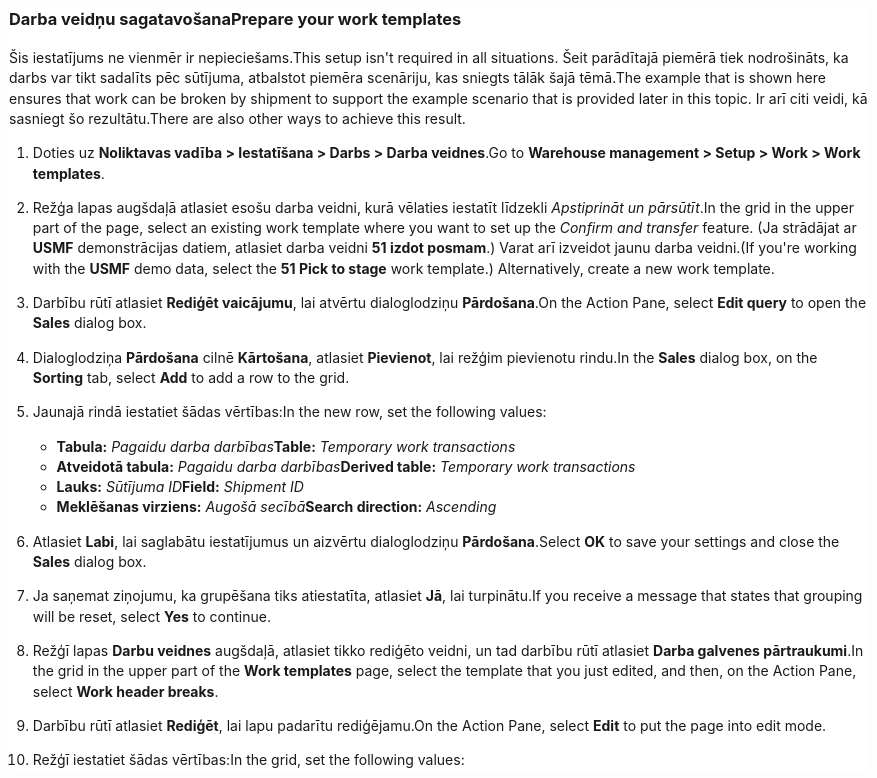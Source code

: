 ### <a name="prepare-your-work-templates"></a><span data-ttu-id="a3c2e-153">Darba veidņu sagatavošana</span><span class="sxs-lookup"><span data-stu-id="a3c2e-153">Prepare your work templates</span></span>

<span data-ttu-id="a3c2e-154">Šis iestatījums ne vienmēr ir nepieciešams.</span><span class="sxs-lookup"><span data-stu-id="a3c2e-154">This setup isn't required in all situations.</span></span> <span data-ttu-id="a3c2e-155">Šeit parādītajā piemērā tiek nodrošināts, ka darbs var tikt sadalīts pēc sūtījuma, atbalstot piemēra scenāriju, kas sniegts tālāk šajā tēmā.</span><span class="sxs-lookup"><span data-stu-id="a3c2e-155">The example that is shown here ensures that work can be broken by shipment to support the example scenario that is provided later in this topic.</span></span> <span data-ttu-id="a3c2e-156">Ir arī citi veidi, kā sasniegt šo rezultātu.</span><span class="sxs-lookup"><span data-stu-id="a3c2e-156">There are also other ways to achieve this result.</span></span>

1. <span data-ttu-id="a3c2e-157">Doties uz **Noliktavas vadība \> Iestatīšana \> Darbs \> Darba veidnes**.</span><span class="sxs-lookup"><span data-stu-id="a3c2e-157">Go to **Warehouse management \> Setup \> Work \> Work templates**.</span></span>
1. <span data-ttu-id="a3c2e-158">Režģa lapas augšdaļā atlasiet esošu darba veidni, kurā vēlaties iestatīt līdzekli *Apstiprināt un pārsūtīt*.</span><span class="sxs-lookup"><span data-stu-id="a3c2e-158">In the grid in the upper part of the page, select an existing work template where you want to set up the *Confirm and transfer* feature.</span></span> <span data-ttu-id="a3c2e-159">(Ja strādājat ar **USMF** demonstrācijas datiem, atlasiet darba veidni **51 izdot posmam**.) Varat arī izveidot jaunu darba veidni.</span><span class="sxs-lookup"><span data-stu-id="a3c2e-159">(If you're working with the **USMF** demo data, select the **51 Pick to stage** work template.) Alternatively, create a new work template.</span></span>
1. <span data-ttu-id="a3c2e-160">Darbību rūtī atlasiet **Rediģēt vaicājumu**, lai atvērtu dialoglodziņu **Pārdošana**.</span><span class="sxs-lookup"><span data-stu-id="a3c2e-160">On the Action Pane, select **Edit query** to open the **Sales** dialog box.</span></span>
1. <span data-ttu-id="a3c2e-161">Dialoglodziņa **Pārdošana** cilnē **Kārtošana**, atlasiet **Pievienot**, lai režģim pievienotu rindu.</span><span class="sxs-lookup"><span data-stu-id="a3c2e-161">In the **Sales** dialog box, on the **Sorting** tab, select **Add** to add a row to the grid.</span></span>
1. <span data-ttu-id="a3c2e-162">Jaunajā rindā iestatiet šādas vērtības:</span><span class="sxs-lookup"><span data-stu-id="a3c2e-162">In the new row, set the following values:</span></span>

    - <span data-ttu-id="a3c2e-163">**Tabula:** *Pagaidu darba darbības*</span><span class="sxs-lookup"><span data-stu-id="a3c2e-163">**Table:** *Temporary work transactions*</span></span>
    - <span data-ttu-id="a3c2e-164">**Atveidotā tabula:** *Pagaidu darba darbības*</span><span class="sxs-lookup"><span data-stu-id="a3c2e-164">**Derived table:** *Temporary work transactions*</span></span>
    - <span data-ttu-id="a3c2e-165">**Lauks:** *Sūtījuma ID*</span><span class="sxs-lookup"><span data-stu-id="a3c2e-165">**Field:** *Shipment ID*</span></span>
    - <span data-ttu-id="a3c2e-166">**Meklēšanas virziens:** *Augošā secībā*</span><span class="sxs-lookup"><span data-stu-id="a3c2e-166">**Search direction:** *Ascending*</span></span>

1. <span data-ttu-id="a3c2e-167">Atlasiet **Labi**, lai saglabātu iestatījumus un aizvērtu dialoglodziņu **Pārdošana**.</span><span class="sxs-lookup"><span data-stu-id="a3c2e-167">Select **OK** to save your settings and close the **Sales** dialog box.</span></span>
1. <span data-ttu-id="a3c2e-168">Ja saņemat ziņojumu, ka grupēšana tiks atiestatīta, atlasiet **Jā**, lai turpinātu.</span><span class="sxs-lookup"><span data-stu-id="a3c2e-168">If you receive a message that states that grouping will be reset, select **Yes** to continue.</span></span>
1. <span data-ttu-id="a3c2e-169">Režģī lapas **Darbu veidnes** augšdaļā, atlasiet tikko rediģēto veidni, un tad darbību rūtī atlasiet **Darba galvenes pārtraukumi**.</span><span class="sxs-lookup"><span data-stu-id="a3c2e-169">In the grid in the upper part of the **Work templates** page, select the template that you just edited, and then, on the Action Pane, select **Work header breaks**.</span></span>
1. <span data-ttu-id="a3c2e-170">Darbību rūtī atlasiet **Rediģēt**, lai lapu padarītu rediģējamu.</span><span class="sxs-lookup"><span data-stu-id="a3c2e-170">On the Action Pane, select **Edit** to put the page into edit mode.</span></span>
1. <span data-ttu-id="a3c2e-171">Režģī iestatiet šādas vērtības:</span><span class="sxs-lookup"><span data-stu-id="a3c2e-171">In the grid, set the following values:</span></span>
